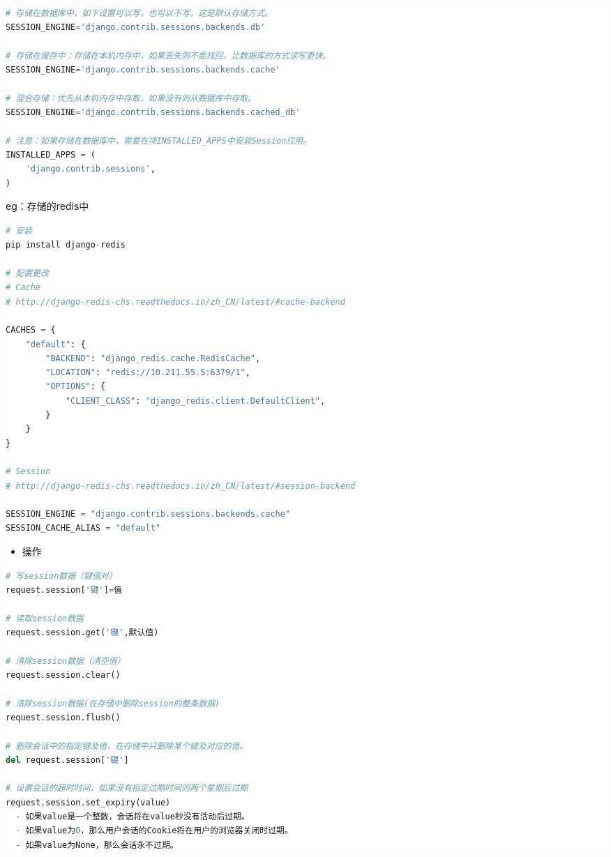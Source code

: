```python
# 存储在数据库中，如下设置可以写，也可以不写，这是默认存储方式。
SESSION_ENGINE='django.contrib.sessions.backends.db'

# 存储在缓存中：存储在本机内存中，如果丢失则不能找回，比数据库的方式读写更快。
SESSION_ENGINE='django.contrib.sessions.backends.cache'

# 混合存储：优先从本机内存中存取，如果没有则从数据库中存取。
SESSION_ENGINE='django.contrib.sessions.backends.cached_db'

# 注意：如果存储在数据库中，需要在项INSTALLED_APPS中安装Session应用。
INSTALLED_APPS = (
	'django.contrib.sessions',
)
```

eg：存储的redis中

```python
# 安装
pip install django-redis

# 配置更改
# Cache
# http://django-redis-chs.readthedocs.io/zh_CN/latest/#cache-backend

CACHES = {
    "default": {
        "BACKEND": "django_redis.cache.RedisCache",
        "LOCATION": "redis://10.211.55.5:6379/1",
        "OPTIONS": {
            "CLIENT_CLASS": "django_redis.client.DefaultClient",
        }
    }
}

# Session
# http://django-redis-chs.readthedocs.io/zh_CN/latest/#session-backend

SESSION_ENGINE = "django.contrib.sessions.backends.cache"
SESSION_CACHE_ALIAS = "default"
```

- 操作

```python
# 写session数据（键值对）
request.session['键']=值

# 读取session数据
request.session.get('键',默认值)

# 清除session数据（清空值）
request.session.clear()

# 清除session数据(在存储中删除session的整条数据)
request.session.flush()

# 删除会话中的指定键及值，在存储中只删除某个键及对应的值。
del request.session['键']

# 设置会话的超时时间，如果没有指定过期时间则两个星期后过期
request.session.set_expiry(value)
  - 如果value是一个整数，会话将在value秒没有活动后过期。
  - 如果value为0，那么用户会话的Cookie将在用户的浏览器关闭时过期。
  - 如果value为None，那么会话永不过期。
```